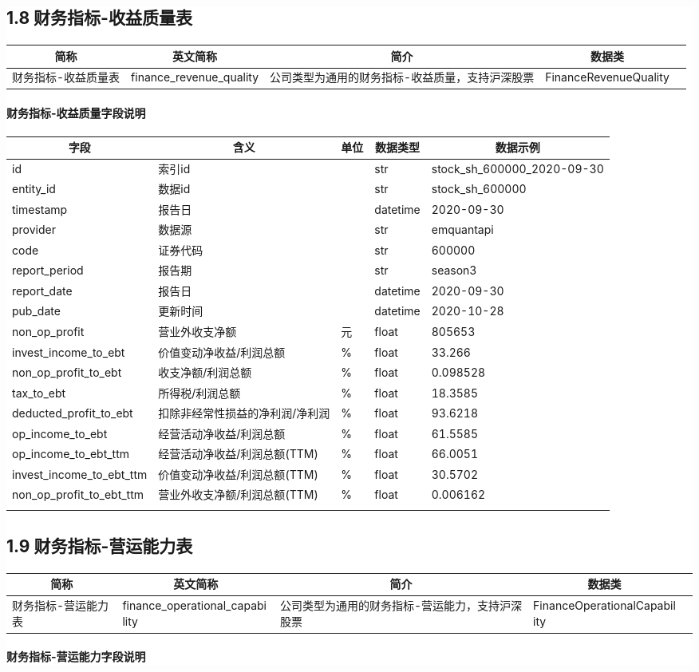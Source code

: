 ## 1.8 财务指标-收益质量表

| 简称                | 英文简称                | 简介                                            | 数据类                |      |
| ------------------- | ----------------------- | ----------------------------------------------- | --------------------- | ---- |
| 财务指标-收益质量表 | finance_revenue_quality | 公司类型为通用的财务指标-收益质量，支持沪深股票 | FinanceRevenueQuality |      |

#### 财务指标-收益质量字段说明

| 字段                     | 含义                            | 单位 | 数据类型 | 数据示例                   |
| ------------------------ | ------------------------------- | ---- | -------- | -------------------------- |
| id                       | 索引id                          |      | str      | stock_sh_600000_2020-09-30 |
| entity_id                | 数据id                          |      | str      | stock_sh_600000            |
| timestamp                | 报告日                          |      | datetime | 2020-09-30                 |
| provider                 | 数据源                          |      | str      | emquantapi                 |
| code                     | 证券代码                        |      | str      | 600000                     |
| report_period            | 报告期                          |      | str      | season3                    |
| report_date              | 报告日                          |      | datetime | 2020-09-30                 |
| pub_date                 | 更新时间                        |      | datetime | 2020-10-28                 |
| non_op_profit            | 营业外收支净额                  | 元   | float    | 805653                     |
| invest_income_to_ebt     | 价值变动净收益/利润总额         | %    | float    | 33.266                     |
| non_op_profit_to_ebt     | 收支净额/利润总额               | %    | float    | 0.098528                   |
| tax_to_ebt               | 所得税/利润总额                 | %    | float    | 18.3585                    |
| deducted_profit_to_ebt   | 扣除非经常性损益的净利润/净利润 | %    | float    | 93.6218                    |
| op_income_to_ebt         | 经营活动净收益/利润总额         | %    | float    | 61.5585                    |
| op_income_to_ebt_ttm     | 经营活动净收益/利润总额(TTM)    | %    | float    | 66.0051                    |
| invest_income_to_ebt_ttm | 价值变动净收益/利润总额(TTM)    | %    | float    | 30.5702                    |
| non_op_profit_to_ebt_ttm | 营业外收支净额/利润总额(TTM)    | %    | float    | 0.006162                   |
|                          |                                 |      |          |                            |

## 1.9 财务指标-营运能力表

| 简称                | 英文简称                       | 简介                                            | 数据类                       |      |
| ------------------- | ------------------------------ | ----------------------------------------------- | ---------------------------- | ---- |
| 财务指标-营运能力表 | finance_operational_capability | 公司类型为通用的财务指标-营运能力，支持沪深股票 | FinanceOperationalCapability |      |

#### 财务指标-营运能力字段说明
